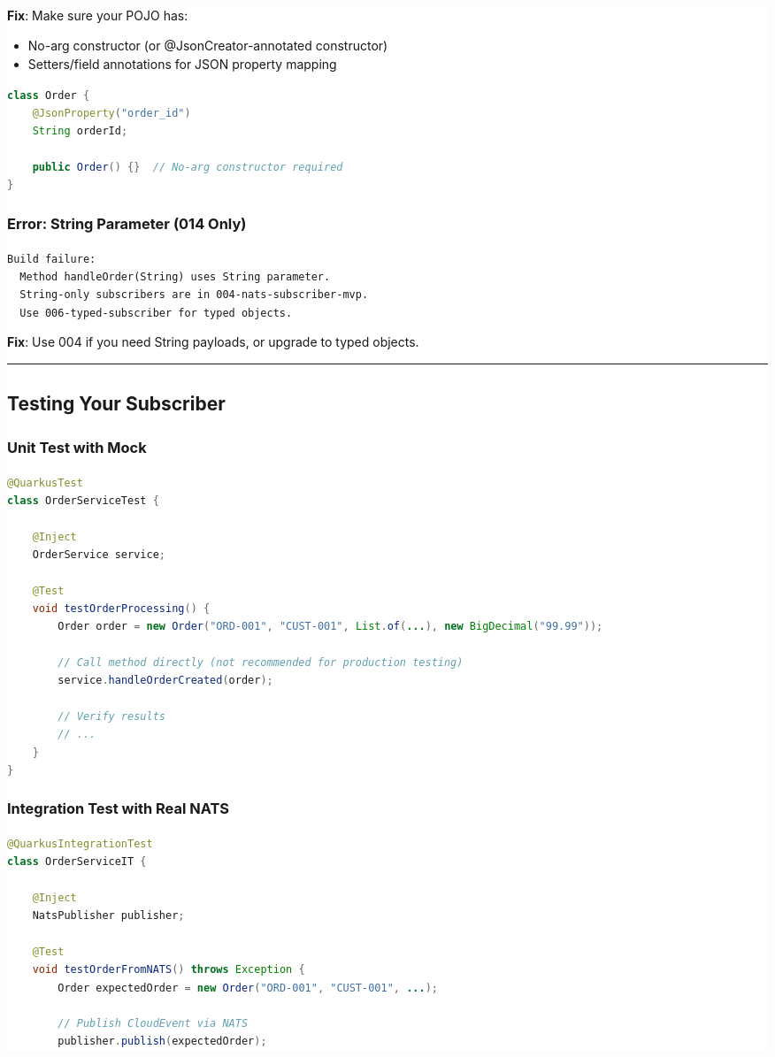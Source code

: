 **Fix**: Make sure your POJO has:
- No-arg constructor (or @JsonCreator-annotated constructor)
- Setters/field annotations for JSON property mapping

```java
class Order {
    @JsonProperty("order_id")
    String orderId;

    public Order() {}  // No-arg constructor required
}
```

### Error: String Parameter (014 Only)

```
Build failure:
  Method handleOrder(String) uses String parameter.
  String-only subscribers are in 004-nats-subscriber-mvp.
  Use 006-typed-subscriber for typed objects.
```

**Fix**: Use 004 if you need String payloads, or upgrade to typed objects.

---

## Testing Your Subscriber

### Unit Test with Mock

```java
@QuarkusTest
class OrderServiceTest {

    @Inject
    OrderService service;

    @Test
    void testOrderProcessing() {
        Order order = new Order("ORD-001", "CUST-001", List.of(...), new BigDecimal("99.99"));

        // Call method directly (not recommended for production testing)
        service.handleOrderCreated(order);

        // Verify results
        // ...
    }
}
```

### Integration Test with Real NATS

```java
@QuarkusIntegrationTest
class OrderServiceIT {

    @Inject
    NatsPublisher publisher;

    @Test
    void testOrderFromNATS() throws Exception {
        Order expectedOrder = new Order("ORD-001", "CUST-001", ...);

        // Publish CloudEvent via NATS
        publisher.publish(expectedOrder);

```